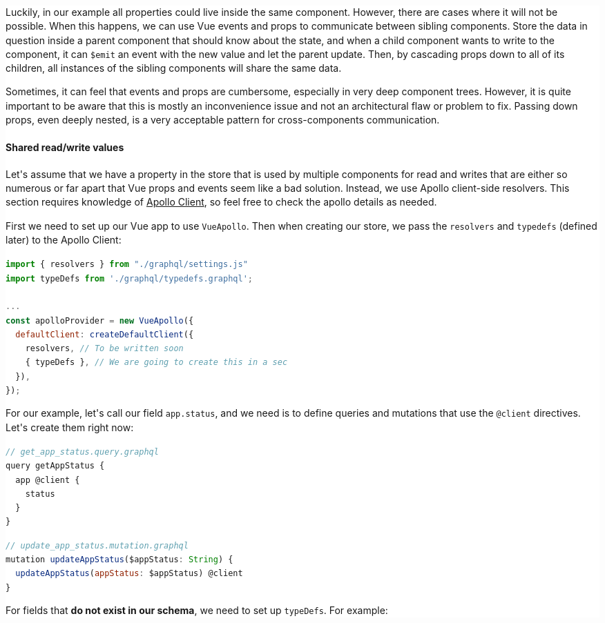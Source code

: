 Luckily, in our example all properties could live inside the same component. However, there are cases where it will not be possible. When this happens, we can use Vue events and props to communicate between sibling components. Store the data in question inside a parent component that should know about the state, and when a child component wants to write to the component, it can `$emit` an event with the new value and let the parent update. Then, by cascading props down to all of its children, all instances of the sibling components will share the same data.

Sometimes, it can feel that events and props are cumbersome, especially in very deep component trees. However, it is quite important to be aware that this is mostly an inconvenience issue and not an architectural flaw or problem to fix. Passing down props, even deeply nested, is a very acceptable pattern for cross-components communication.

#### Shared read/write values

Let's assume that we have a property in the store that is used by multiple components for read and writes that are either so numerous or far apart that Vue props and events seem like a bad solution. Instead, we use Apollo client-side resolvers. This section requires knowledge of [Apollo Client](graphql.md), so feel free to check the apollo details as needed.

First we need to set up our Vue app to use `VueApollo`. Then when creating our store, we pass the `resolvers` and `typedefs` (defined later) to the Apollo Client:

```javascript
import { resolvers } from "./graphql/settings.js"
import typeDefs from './graphql/typedefs.graphql';

...
const apolloProvider = new VueApollo({
  defaultClient: createDefaultClient({
    resolvers, // To be written soon
    { typeDefs }, // We are going to create this in a sec
  }),
});
```

For our example, let's call our field `app.status`, and we need is to define queries and mutations that use the `@client` directives. Let's create them right now:

```javascript
// get_app_status.query.graphql
query getAppStatus {
  app @client {
    status
  }
}
```

```javascript
// update_app_status.mutation.graphql
mutation updateAppStatus($appStatus: String) {
  updateAppStatus(appStatus: $appStatus) @client
}
```

For fields that **do not exist in our schema**, we need to set up `typeDefs`. For example:

